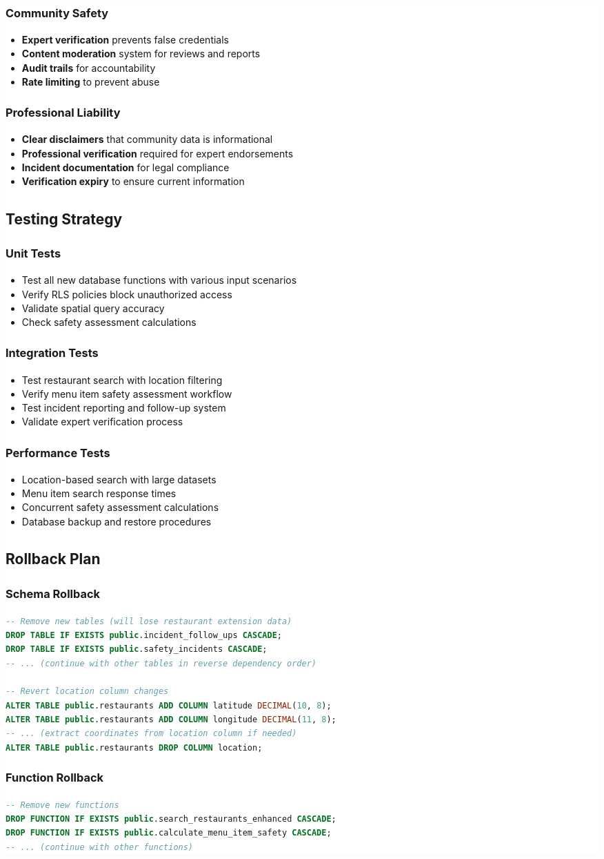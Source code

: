 ### Community Safety
- **Expert verification** prevents false credentials
- **Content moderation** system for reviews and reports
- **Audit trails** for accountability
- **Rate limiting** to prevent abuse

### Professional Liability
- **Clear disclaimers** that community data is informational
- **Professional verification** required for expert endorsements
- **Incident documentation** for legal compliance
- **Verification expiry** to ensure current information

## Testing Strategy

### Unit Tests
- Test all new database functions with various input scenarios
- Verify RLS policies block unauthorized access
- Validate spatial query accuracy
- Check safety assessment calculations

### Integration Tests
- Test restaurant search with location filtering
- Verify menu item safety assessment workflow
- Test incident reporting and follow-up system
- Validate expert verification process

### Performance Tests
- Location-based search with large datasets
- Menu item search response times
- Concurrent safety assessment calculations
- Database backup and restore procedures

## Rollback Plan

### Schema Rollback
```sql
-- Remove new tables (will lose restaurant extension data)
DROP TABLE IF EXISTS public.incident_follow_ups CASCADE;
DROP TABLE IF EXISTS public.safety_incidents CASCADE;
-- ... (continue with other tables in reverse dependency order)

-- Revert location column changes
ALTER TABLE public.restaurants ADD COLUMN latitude DECIMAL(10, 8);
ALTER TABLE public.restaurants ADD COLUMN longitude DECIMAL(11, 8);
-- ... (extract coordinates from location column if needed)
ALTER TABLE public.restaurants DROP COLUMN location;
```

### Function Rollback
```sql
-- Remove new functions
DROP FUNCTION IF EXISTS public.search_restaurants_enhanced CASCADE;
DROP FUNCTION IF EXISTS public.calculate_menu_item_safety CASCADE;
-- ... (continue with other functions)
```

